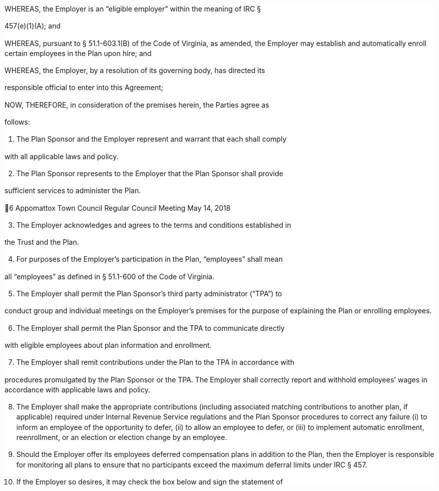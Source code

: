 WHEREAS, the Employer is an “eligible employer” within the meaning of IRC §

457(e)(1)(A); and

WHEREAS, pursuant to § 51.1-603.1(B) of the Code of Virginia, as amended, the
Employer may establish and automatically enroll certain employees in the Plan upon hire; and

WHEREAS, the Employer, by a resolution of its governing body, has directed its

responsible official to enter into this Agreement;

NOW, THEREFORE, in consideration of the premises herein, the Parties agree as

follows:

1)   The Plan Sponsor and the Employer represent and warrant that each shall comply

with all applicable laws and policy.

2)   The Plan Sponsor represents to the Employer that the Plan Sponsor shall provide

sufficient services to administer the Plan.

6  Appomattox Town Council
Regular Council Meeting
May 14, 2018

3)   The Employer acknowledges and agrees to the terms and conditions established in

the Trust and the Plan.

4)   For purposes of the Employer’s participation in the Plan, “employees” shall mean

all “employees” as defined in § 51.1-600 of the Code of Virginia.

5)   The Employer shall permit the Plan Sponsor’s third party administrator (“TPA”) to

conduct group and individual meetings on the Employer’s premises for the purpose of
explaining the Plan or enrolling employees.

6)   The Employer shall permit the Plan Sponsor and the TPA to communicate directly

with eligible employees about plan information and enrollment.

7)   The Employer shall remit contributions under the Plan to the TPA in accordance with

procedures promulgated by the Plan Sponsor or the TPA. The Employer shall
correctly report and withhold employees’ wages in accordance with applicable laws
and policy.

8)   The Employer shall make the appropriate contributions (including associated
matching contributions to another plan, if applicable) required under Internal
Revenue Service regulations and the Plan Sponsor procedures to correct any failure
(i) to inform an employee of the opportunity to defer, (ii) to allow an employee to
defer, or (iii) to implement automatic enrollment, reenrollment, or an election or
election change by an employee.

9)   Should the Employer offer its employees deferred compensation plans in addition to
the Plan, then the Employer is responsible for monitoring all plans to ensure that no
participants exceed the maximum deferral limits under IRC § 457.

10) If the Employer so desires, it may check the box below and sign the statement of
